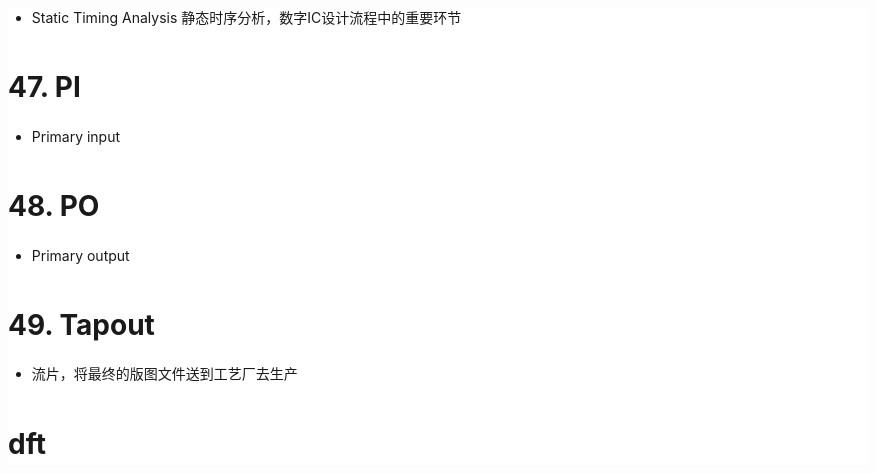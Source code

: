 - Static Timing Analysis 静态时序分析，数字IC设计流程中的重要环节

# 47. PI
- Primary input 
  
# 48. PO
- Primary output
  
# 49. Tapout

- 流片，将最终的版图文件送到工艺厂去生产

# dft 